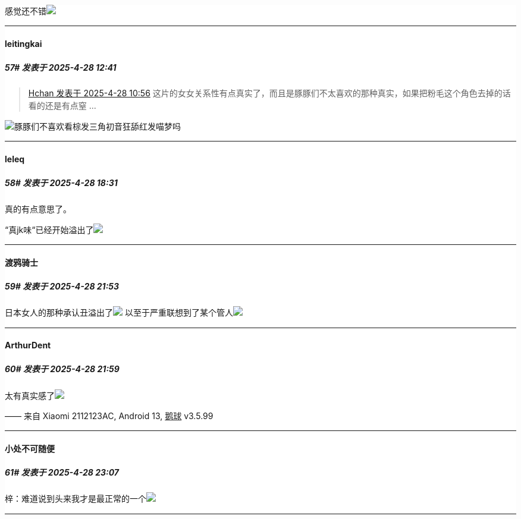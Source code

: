 感觉还不错<img src="https://static.stage1st.com/image/smiley/face2017/034.png" referrerpolicy="no-referrer">


*****

####  leitingkai  
##### 57#       发表于 2025-4-28 12:41

<blockquote><a href="httphttps://stage1st.com/2b/forum.php?mod=redirect&amp;goto=findpost&amp;pid=67762701&amp;ptid=2198136" target="_blank">Hchan 发表于 2025-4-28 10:56</a>
这片的女女关系性有点真实了，而且是豚豚们不太喜欢的那种真实，如果把粉毛这个角色去掉的话看的还是有点窒 ...</blockquote>
<img src="https://static.stage1st.com/image/smiley/face2017/067.png" referrerpolicy="no-referrer">豚豚们不喜欢看棕发三角初音狂舔红发喵梦吗


*****

####  leleq  
##### 58#       发表于 2025-4-28 18:31

真的有点意思了。

“真jk味“已经开始溢出了<img src="https://static.stage1st.com/image/smiley/face2017/066.png" referrerpolicy="no-referrer">


*****

####  渡鸦骑士  
##### 59#       发表于 2025-4-28 21:53

日本女人的那种承认丑溢出了<img src="https://static.stage1st.com/image/smiley/face2017/067.png" referrerpolicy="no-referrer">
以至于严重联想到了某个管人<img src="https://static.stage1st.com/image/smiley/face2017/067.png" referrerpolicy="no-referrer">


*****

####  ArthurDent  
##### 60#       发表于 2025-4-28 21:59

太有真实感了<img src="https://static.stage1st.com/image/smiley/face2017/067.png" referrerpolicy="no-referrer">

—— 来自 Xiaomi 2112123AC, Android 13, [鹅球](https://www.pgyer.com/GcUxKd4w) v3.5.99


*****

####  小处不可随便  
##### 61#       发表于 2025-4-28 23:07

梓：难道说到头来我才是最正常的一个<img src="https://static.stage1st.com/image/smiley/face2017/047.png" referrerpolicy="no-referrer">


*****
